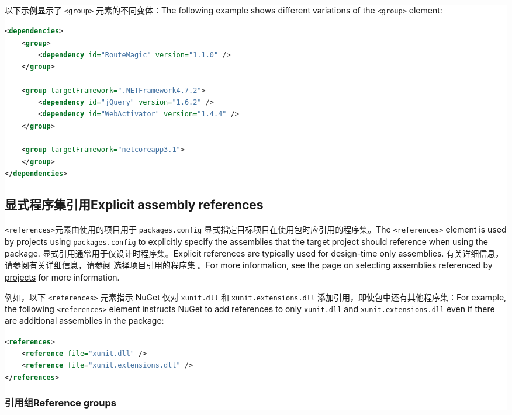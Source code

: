 <span data-ttu-id="5f799-361">以下示例显示了 `<group>` 元素的不同变体：</span><span class="sxs-lookup"><span data-stu-id="5f799-361">The following example shows different variations of the `<group>` element:</span></span>

```xml
<dependencies>
    <group>
        <dependency id="RouteMagic" version="1.1.0" />
    </group>

    <group targetFramework=".NETFramework4.7.2">
        <dependency id="jQuery" version="1.6.2" />
        <dependency id="WebActivator" version="1.4.4" />
    </group>

    <group targetFramework="netcoreapp3.1">
    </group>
</dependencies>
```

<a name="specifying-explicit-assembly-references"></a>

## <a name="explicit-assembly-references"></a><span data-ttu-id="5f799-362">显式程序集引用</span><span class="sxs-lookup"><span data-stu-id="5f799-362">Explicit assembly references</span></span>

<span data-ttu-id="5f799-363">`<references>`元素由使用的项目用于 `packages.config` 显式指定目标项目在使用包时应引用的程序集。</span><span class="sxs-lookup"><span data-stu-id="5f799-363">The `<references>` element is used by projects using `packages.config` to explicitly specify the assemblies that the target project should reference when using the package.</span></span> <span data-ttu-id="5f799-364">显式引用通常用于仅设计时程序集。</span><span class="sxs-lookup"><span data-stu-id="5f799-364">Explicit references are typically used for design-time only assemblies.</span></span> <span data-ttu-id="5f799-365">有关详细信息，请参阅有关详细信息，请参阅 [选择项目引用的程序集](../create-packages/select-assemblies-referenced-by-projects.md) 。</span><span class="sxs-lookup"><span data-stu-id="5f799-365">For more information, see the page on [selecting assemblies referenced by projects](../create-packages/select-assemblies-referenced-by-projects.md) for more information.</span></span>

<span data-ttu-id="5f799-366">例如，以下 `<references>` 元素指示 NuGet 仅对 `xunit.dll` 和 `xunit.extensions.dll` 添加引用，即使包中还有其他程序集：</span><span class="sxs-lookup"><span data-stu-id="5f799-366">For example, the following `<references>` element instructs NuGet to add references to only `xunit.dll` and `xunit.extensions.dll` even if there are additional assemblies in the package:</span></span>

```xml
<references>
    <reference file="xunit.dll" />
    <reference file="xunit.extensions.dll" />
</references>
```

### <a name="reference-groups"></a><span data-ttu-id="5f799-367">引用组</span><span class="sxs-lookup"><span data-stu-id="5f799-367">Reference groups</span></span>
